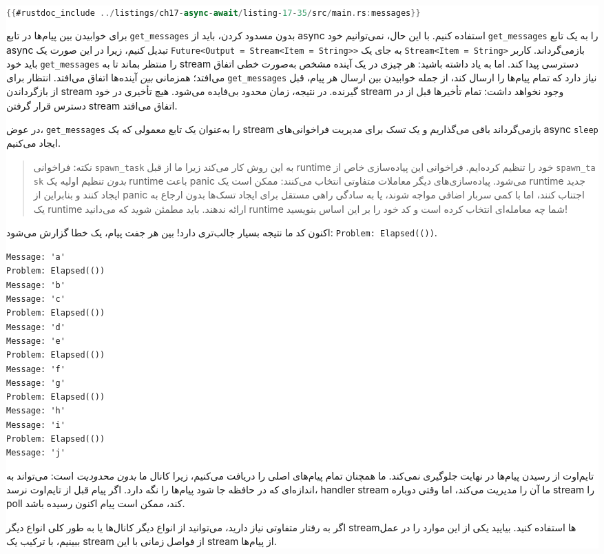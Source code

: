 ```rust
{{#rustdoc_include ../listings/ch17-async-await/listing-17-35/src/main.rs:messages}}
```

</Listing>


برای خوابیدن بین پیام‌ها در تابع `get_messages` بدون مسدود کردن، باید از async استفاده کنیم. با این حال، نمی‌توانیم خود `get_messages` را به یک تابع async تبدیل کنیم، زیرا در این صورت یک `Future<Output = Stream<Item = String>>` به جای یک `Stream<Item = String>` بازمی‌گرداند. کاربر باید خود `get_messages` را منتظر بماند تا به stream دسترسی پیدا کند. اما به یاد داشته باشید: هر چیزی در یک آینده مشخص به‌صورت خطی اتفاق می‌افتد؛ همزمانی _بین_ آینده‌ها اتفاق می‌افتد. انتظار برای `get_messages` نیاز دارد که تمام پیام‌ها را ارسال کند، از جمله خوابیدن بین ارسال هر پیام، قبل از بازگرداندن stream گیرنده. در نتیجه، زمان محدود بی‌فایده می‌شود. هیچ تأخیری در خود stream وجود نخواهد داشت: تمام تأخیرها قبل از در دسترس قرار گرفتن stream اتفاق می‌افتد.

در عوض، `get_messages` را به‌عنوان یک تابع معمولی که یک stream بازمی‌گرداند باقی می‌گذاریم و یک تسک برای مدیریت فراخوانی‌های async `sleep` ایجاد می‌کنیم.

> نکته: فراخوانی `spawn_task` به این روش کار می‌کند زیرا ما از قبل runtime خود را تنظیم کرده‌ایم. فراخوانی این پیاده‌سازی خاص از `spawn_task` _بدون_ تنظیم اولیه یک runtime باعث panic می‌شود. پیاده‌سازی‌های دیگر معاملات متفاوتی انتخاب می‌کنند: ممکن است یک runtime جدید ایجاد کنند و بنابراین از panic اجتناب کنند، اما با کمی سربار اضافی مواجه شوند، یا به سادگی راهی مستقل برای ایجاد تسک‌ها بدون ارجاع به یک runtime ارائه ندهند. باید مطمئن شوید که می‌دانید runtime شما چه معامله‌ای انتخاب کرده است و کد خود را بر این اساس بنویسید!

اکنون کد ما نتیجه بسیار جالب‌تری دارد! بین هر جفت پیام، یک خطا گزارش می‌شود: `Problem: Elapsed(())`.



```text
Message: 'a'
Problem: Elapsed(())
Message: 'b'
Message: 'c'
Problem: Elapsed(())
Message: 'd'
Message: 'e'
Problem: Elapsed(())
Message: 'f'
Message: 'g'
Problem: Elapsed(())
Message: 'h'
Message: 'i'
Problem: Elapsed(())
Message: 'j'
```

تایم‌اوت از رسیدن پیام‌ها در نهایت جلوگیری نمی‌کند. ما همچنان تمام پیام‌های اصلی را دریافت می‌کنیم، زیرا کانال ما _بدون محدودیت_ است: می‌تواند به اندازه‌ای که در حافظه جا شود پیام‌ها را نگه دارد. اگر پیام قبل از تایم‌اوت نرسد، handler stream ما آن را مدیریت می‌کند، اما وقتی دوباره stream را poll کند، ممکن است پیام اکنون رسیده باشد.

اگر به رفتار متفاوتی نیاز دارید، می‌توانید از انواع دیگر کانال‌ها یا به طور کلی انواع دیگر streamها استفاده کنید. بیایید یکی از این موارد را در عمل ببینیم، با ترکیب یک stream از فواصل زمانی با این stream از پیام‌ها.
